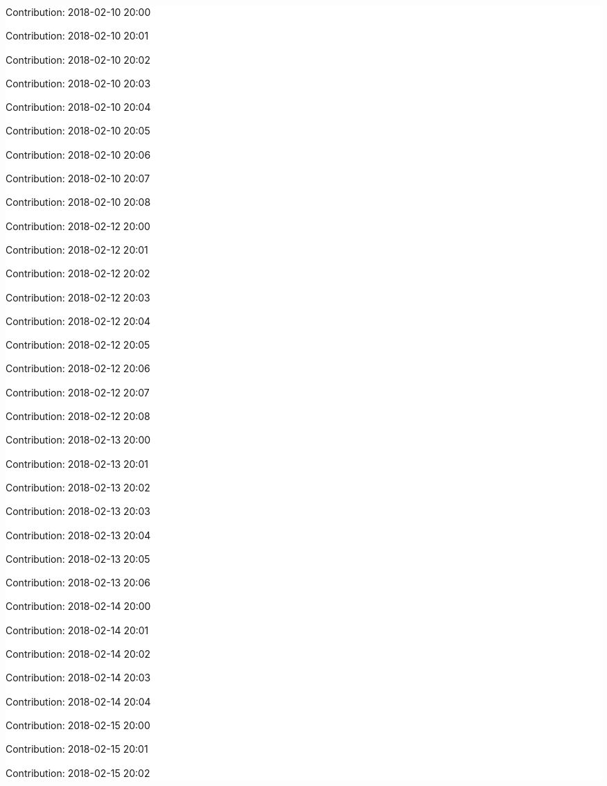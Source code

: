Contribution: 2018-02-10 20:00

Contribution: 2018-02-10 20:01

Contribution: 2018-02-10 20:02

Contribution: 2018-02-10 20:03

Contribution: 2018-02-10 20:04

Contribution: 2018-02-10 20:05

Contribution: 2018-02-10 20:06

Contribution: 2018-02-10 20:07

Contribution: 2018-02-10 20:08

Contribution: 2018-02-12 20:00

Contribution: 2018-02-12 20:01

Contribution: 2018-02-12 20:02

Contribution: 2018-02-12 20:03

Contribution: 2018-02-12 20:04

Contribution: 2018-02-12 20:05

Contribution: 2018-02-12 20:06

Contribution: 2018-02-12 20:07

Contribution: 2018-02-12 20:08

Contribution: 2018-02-13 20:00

Contribution: 2018-02-13 20:01

Contribution: 2018-02-13 20:02

Contribution: 2018-02-13 20:03

Contribution: 2018-02-13 20:04

Contribution: 2018-02-13 20:05

Contribution: 2018-02-13 20:06

Contribution: 2018-02-14 20:00

Contribution: 2018-02-14 20:01

Contribution: 2018-02-14 20:02

Contribution: 2018-02-14 20:03

Contribution: 2018-02-14 20:04

Contribution: 2018-02-15 20:00

Contribution: 2018-02-15 20:01

Contribution: 2018-02-15 20:02
